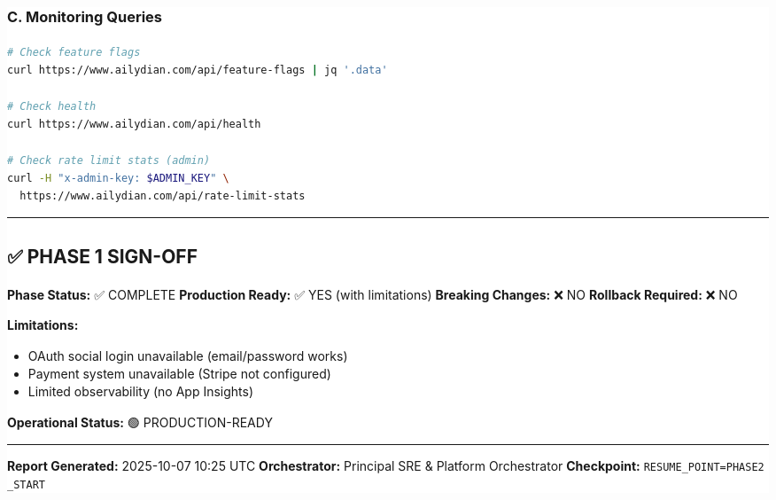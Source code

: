 ### C. Monitoring Queries
```bash
# Check feature flags
curl https://www.ailydian.com/api/feature-flags | jq '.data'

# Check health
curl https://www.ailydian.com/api/health

# Check rate limit stats (admin)
curl -H "x-admin-key: $ADMIN_KEY" \
  https://www.ailydian.com/api/rate-limit-stats
```

---

## ✅ PHASE 1 SIGN-OFF

**Phase Status:** ✅ COMPLETE
**Production Ready:** ✅ YES (with limitations)
**Breaking Changes:** ❌ NO
**Rollback Required:** ❌ NO

**Limitations:**
- OAuth social login unavailable (email/password works)
- Payment system unavailable (Stripe not configured)
- Limited observability (no App Insights)

**Operational Status:** 🟢 PRODUCTION-READY

---

**Report Generated:** 2025-10-07 10:25 UTC
**Orchestrator:** Principal SRE & Platform Orchestrator
**Checkpoint:** `RESUME_POINT=PHASE2_START`
